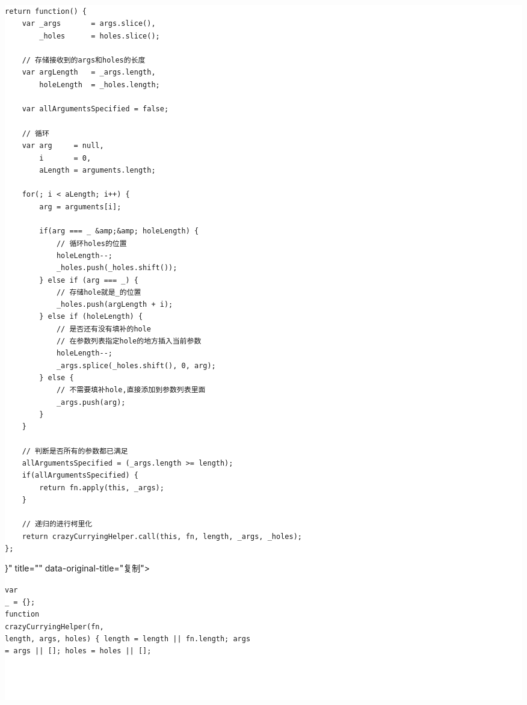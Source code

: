     return function() {
        var _args       = args.slice(),
            _holes      = holes.slice();

        // 存储接收到的args和holes的长度
        var argLength   = _args.length,
            holeLength  = _holes.length;

        var allArgumentsSpecified = false;

        // 循环
        var arg     = null,
            i       = 0,
            aLength = arguments.length;

        for(; i < aLength; i++) {
            arg = arguments[i];

            if(arg === _ &amp;&amp; holeLength) {
                // 循环holes的位置
                holeLength--;
                _holes.push(_holes.shift());
            } else if (arg === _) {
                // 存储hole就是_的位置
                _holes.push(argLength + i);
            } else if (holeLength) {
                // 是否还有没有填补的hole
                // 在参数列表指定hole的地方插入当前参数
                holeLength--;
                _args.splice(_holes.shift(), 0, arg);
            } else {
                // 不需要填补hole,直接添加到参数列表里面
                _args.push(arg);
            }
        }

        // 判断是否所有的参数都已满足
        allArgumentsSpecified = (_args.length >= length);
        if(allArgumentsSpecified) {
            return fn.apply(this, _args);
        }

        // 递归的进行柯里化
        return crazyCurryingHelper.call(this, fn, length, _args, _holes);
    };
}" title="" data-original-title="复制"></span>
      <span type="button" class="saveToNote code-tool" data-toggle="tooltip" data-placement="top" title="" data-original-title="放进笔记"></span>
      </div>
      </div><pre class="javascript hljs"><code class="javascript"><span class="hljs-keyword">var</span> _ = {};
<span class="hljs-function"><span class="hljs-keyword">function</span> <span class="hljs-title">crazyCurryingHelper</span>(<span class="hljs-params">fn, length, args, holes</span>) </span>{
    length = length || fn.length;
    args   = args   || [];
    holes  = holes  || [];
